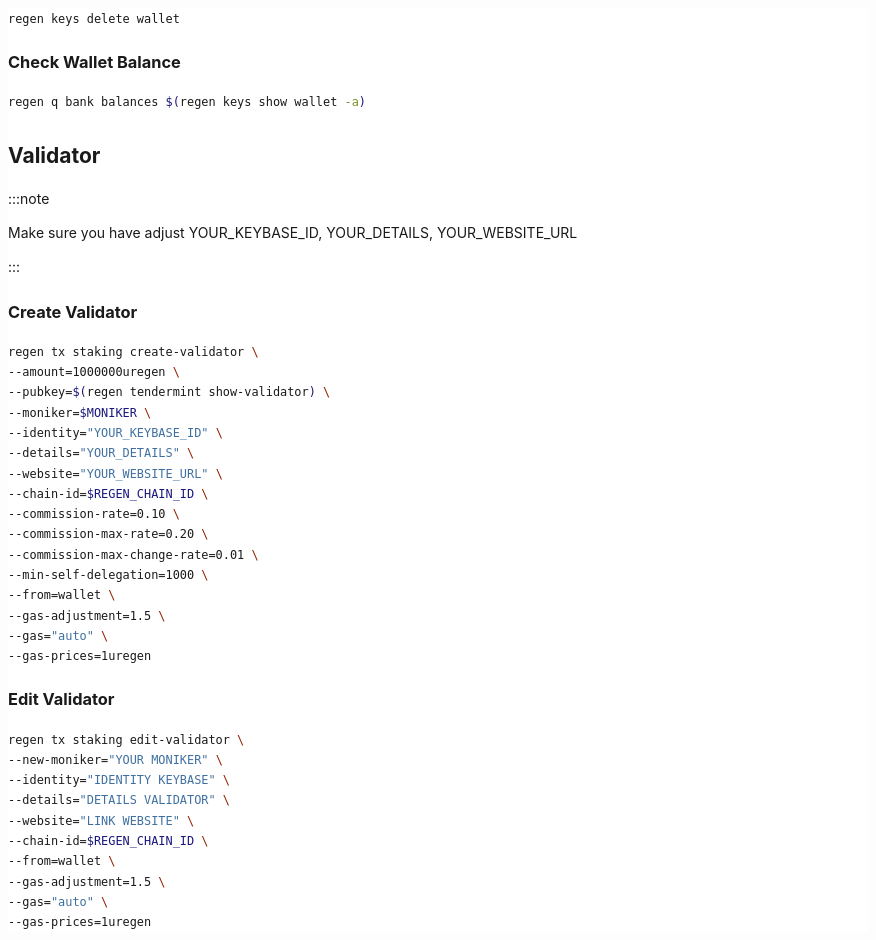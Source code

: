 ```bash
regen keys delete wallet
```

### Check Wallet Balance

```bash
regen q bank balances $(regen keys show wallet -a)
```

</TabItem>
<TabItem value="validator" label="Validator">

## Validator

:::note

Make sure you have adjust YOUR_KEYBASE_ID, YOUR_DETAILS, YOUR_WEBSITE_URL

:::

### Create Validator

```bash
regen tx staking create-validator \
--amount=1000000uregen \
--pubkey=$(regen tendermint show-validator) \
--moniker=$MONIKER \
--identity="YOUR_KEYBASE_ID" \
--details="YOUR_DETAILS" \
--website="YOUR_WEBSITE_URL" \
--chain-id=$REGEN_CHAIN_ID \
--commission-rate=0.10 \
--commission-max-rate=0.20 \
--commission-max-change-rate=0.01 \
--min-self-delegation=1000 \
--from=wallet \
--gas-adjustment=1.5 \
--gas="auto" \
--gas-prices=1uregen
```

### Edit Validator

```bash
regen tx staking edit-validator \
--new-moniker="YOUR MONIKER" \
--identity="IDENTITY KEYBASE" \
--details="DETAILS VALIDATOR" \
--website="LINK WEBSITE" \
--chain-id=$REGEN_CHAIN_ID \
--from=wallet \
--gas-adjustment=1.5 \
--gas="auto" \
--gas-prices=1uregen
```
